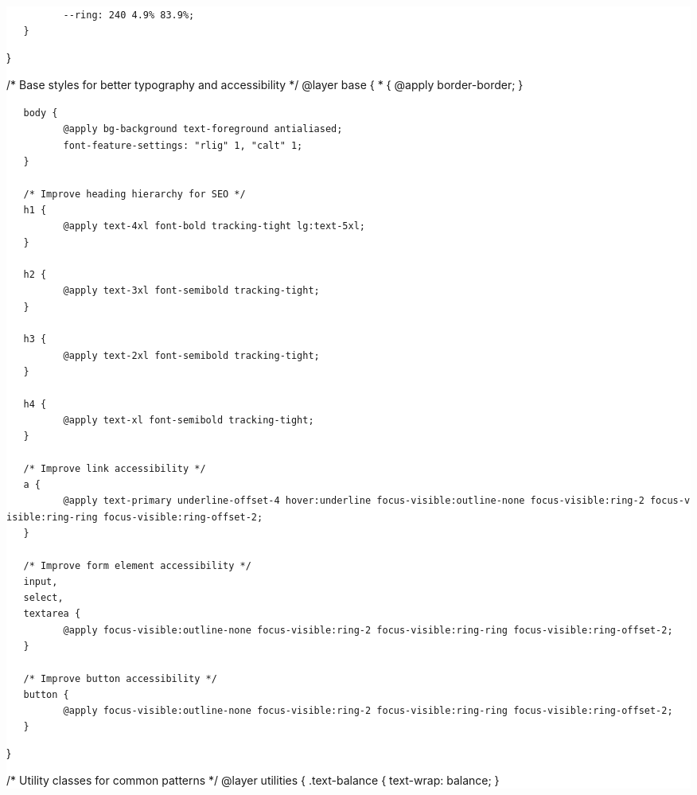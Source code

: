               --ring: 240 4.9% 83.9%;
       }
}

/* Base styles for better typography and accessibility */
@layer base {
       * {
              @apply border-border;
       }

       body {
              @apply bg-background text-foreground antialiased;
              font-feature-settings: "rlig" 1, "calt" 1;
       }

       /* Improve heading hierarchy for SEO */
       h1 {
              @apply text-4xl font-bold tracking-tight lg:text-5xl;
       }

       h2 {
              @apply text-3xl font-semibold tracking-tight;
       }

       h3 {
              @apply text-2xl font-semibold tracking-tight;
       }

       h4 {
              @apply text-xl font-semibold tracking-tight;
       }

       /* Improve link accessibility */
       a {
              @apply text-primary underline-offset-4 hover:underline focus-visible:outline-none focus-visible:ring-2 focus-visible:ring-ring focus-visible:ring-offset-2;
       }

       /* Improve form element accessibility */
       input,
       select,
       textarea {
              @apply focus-visible:outline-none focus-visible:ring-2 focus-visible:ring-ring focus-visible:ring-offset-2;
       }

       /* Improve button accessibility */
       button {
              @apply focus-visible:outline-none focus-visible:ring-2 focus-visible:ring-ring focus-visible:ring-offset-2;
       }
}

/* Utility classes for common patterns */
@layer utilities {
       .text-balance {
              text-wrap: balance;
       }
